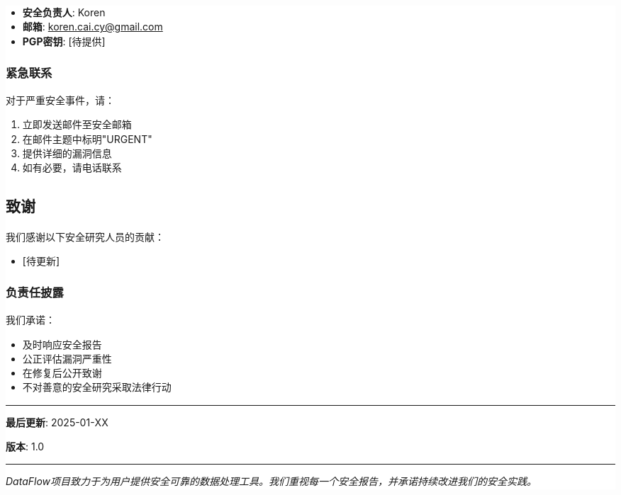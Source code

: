 - **安全负责人**: Koren
- **邮箱**: koren.cai.cy@gmail.com
- **PGP密钥**: [待提供]

### 紧急联系

对于严重安全事件，请：

1. 立即发送邮件至安全邮箱
2. 在邮件主题中标明"URGENT"
3. 提供详细的漏洞信息
4. 如有必要，请电话联系

## 致谢

我们感谢以下安全研究人员的贡献：

- [待更新]

### 负责任披露

我们承诺：

- 及时响应安全报告
- 公正评估漏洞严重性
- 在修复后公开致谢
- 不对善意的安全研究采取法律行动

---

**最后更新**: 2025-01-XX

**版本**: 1.0

---

*DataFlow项目致力于为用户提供安全可靠的数据处理工具。我们重视每一个安全报告，并承诺持续改进我们的安全实践。*
